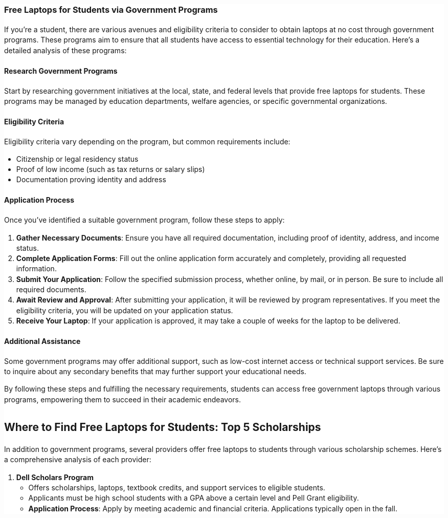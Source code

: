 ### Free Laptops for Students via Government Programs

If you’re a student, there are various avenues and eligibility criteria to consider to obtain laptops at no cost through government programs. These programs aim to ensure that all students have access to essential technology for their education. Here’s a detailed analysis of these programs:

#### Research Government Programs

Start by researching government initiatives at the local, state, and federal levels that provide free laptops for students. These programs may be managed by education departments, welfare agencies, or specific governmental organizations.

#### Eligibility Criteria

Eligibility criteria vary depending on the program, but common requirements include:

- Citizenship or legal residency status
- Proof of low income (such as tax returns or salary slips)
- Documentation proving identity and address

#### Application Process

Once you’ve identified a suitable government program, follow these steps to apply:

1. **Gather Necessary Documents**: Ensure you have all required documentation, including proof of identity, address, and income status.
2. **Complete Application Forms**: Fill out the online application form accurately and completely, providing all requested information.
3. **Submit Your Application**: Follow the specified submission process, whether online, by mail, or in person. Be sure to include all required documents.
4. **Await Review and Approval**: After submitting your application, it will be reviewed by program representatives. If you meet the eligibility criteria, you will be updated on your application status.
5. **Receive Your Laptop**: If your application is approved, it may take a couple of weeks for the laptop to be delivered.

#### Additional Assistance

Some government programs may offer additional support, such as low-cost internet access or technical support services. Be sure to inquire about any secondary benefits that may further support your educational needs.

By following these steps and fulfilling the necessary requirements, students can access free government laptops through various programs, empowering them to succeed in their academic endeavors.

## Where to Find Free Laptops for Students: Top 5 Scholarships

In addition to government programs, several providers offer free laptops to students through various scholarship schemes. Here’s a comprehensive analysis of each provider:

1. **Dell Scholars Program**
   - Offers scholarships, laptops, textbook credits, and support services to eligible students.
   - Applicants must be high school students with a GPA above a certain level and Pell Grant eligibility.
   - **Application Process**: Apply by meeting academic and financial criteria. Applications typically open in the fall.
